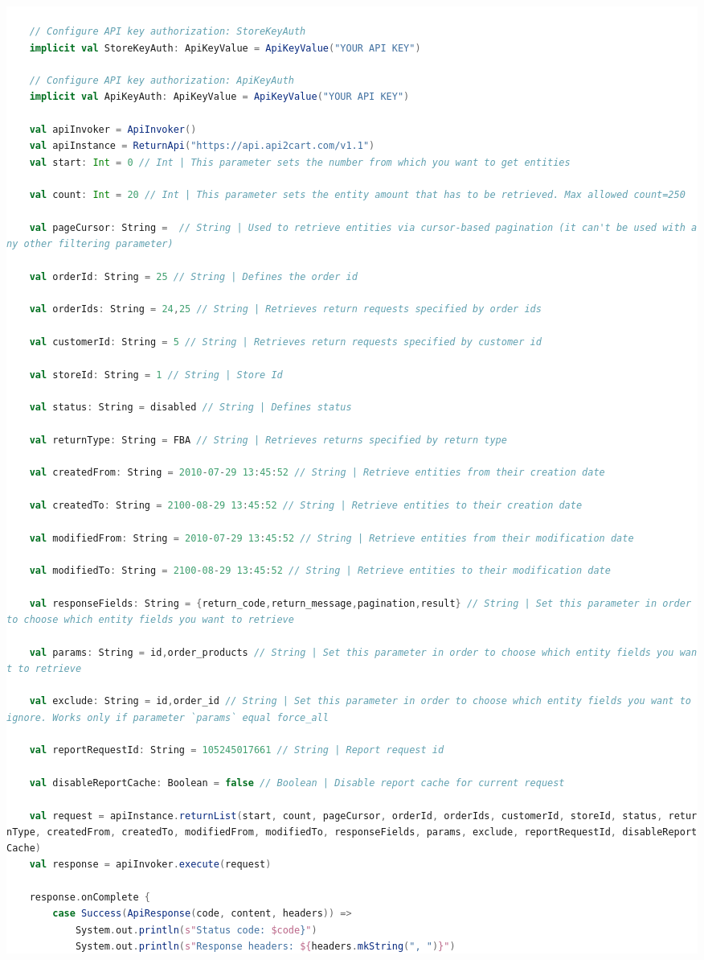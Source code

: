 ```scala
    
    // Configure API key authorization: StoreKeyAuth
    implicit val StoreKeyAuth: ApiKeyValue = ApiKeyValue("YOUR API KEY")

    // Configure API key authorization: ApiKeyAuth
    implicit val ApiKeyAuth: ApiKeyValue = ApiKeyValue("YOUR API KEY")

    val apiInvoker = ApiInvoker()
    val apiInstance = ReturnApi("https://api.api2cart.com/v1.1")
    val start: Int = 0 // Int | This parameter sets the number from which you want to get entities

    val count: Int = 20 // Int | This parameter sets the entity amount that has to be retrieved. Max allowed count=250

    val pageCursor: String =  // String | Used to retrieve entities via cursor-based pagination (it can't be used with any other filtering parameter)

    val orderId: String = 25 // String | Defines the order id

    val orderIds: String = 24,25 // String | Retrieves return requests specified by order ids

    val customerId: String = 5 // String | Retrieves return requests specified by customer id

    val storeId: String = 1 // String | Store Id

    val status: String = disabled // String | Defines status

    val returnType: String = FBA // String | Retrieves returns specified by return type

    val createdFrom: String = 2010-07-29 13:45:52 // String | Retrieve entities from their creation date

    val createdTo: String = 2100-08-29 13:45:52 // String | Retrieve entities to their creation date

    val modifiedFrom: String = 2010-07-29 13:45:52 // String | Retrieve entities from their modification date

    val modifiedTo: String = 2100-08-29 13:45:52 // String | Retrieve entities to their modification date

    val responseFields: String = {return_code,return_message,pagination,result} // String | Set this parameter in order to choose which entity fields you want to retrieve

    val params: String = id,order_products // String | Set this parameter in order to choose which entity fields you want to retrieve

    val exclude: String = id,order_id // String | Set this parameter in order to choose which entity fields you want to ignore. Works only if parameter `params` equal force_all

    val reportRequestId: String = 105245017661 // String | Report request id

    val disableReportCache: Boolean = false // Boolean | Disable report cache for current request
    
    val request = apiInstance.returnList(start, count, pageCursor, orderId, orderIds, customerId, storeId, status, returnType, createdFrom, createdTo, modifiedFrom, modifiedTo, responseFields, params, exclude, reportRequestId, disableReportCache)
    val response = apiInvoker.execute(request)

    response.onComplete {
        case Success(ApiResponse(code, content, headers)) =>
            System.out.println(s"Status code: $code}")
            System.out.println(s"Response headers: ${headers.mkString(", ")}")
```